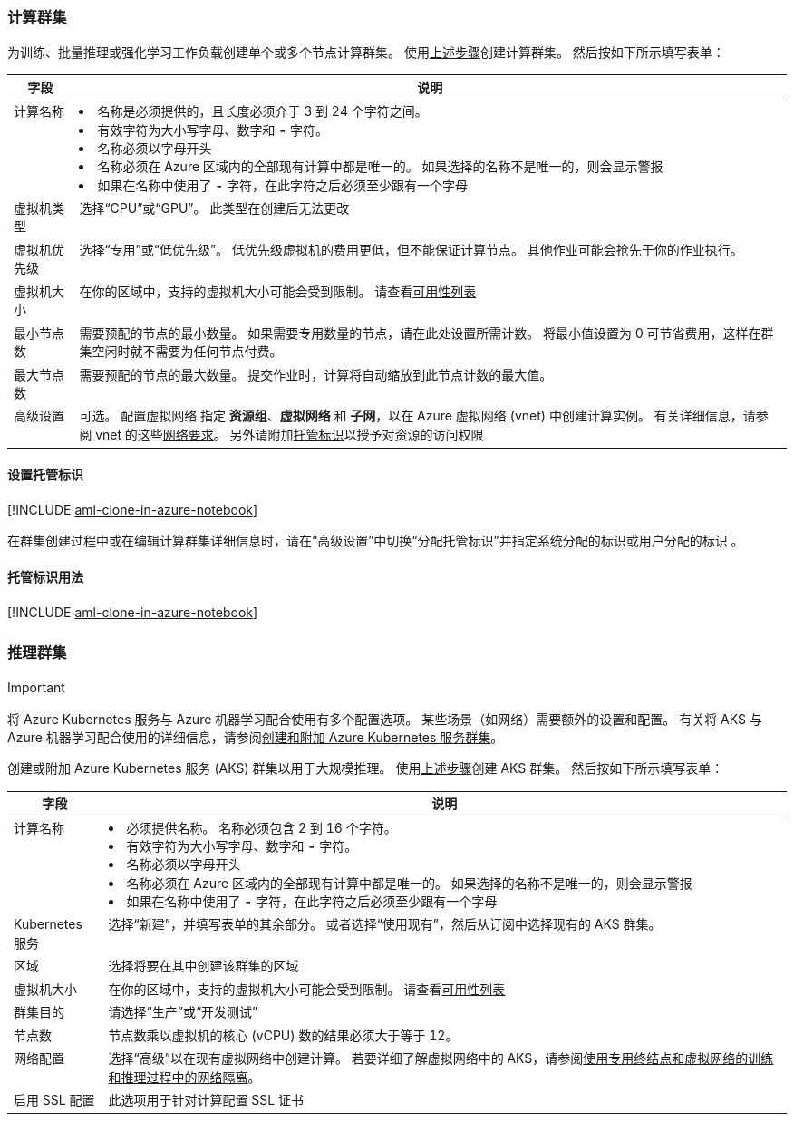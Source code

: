 ### <a name="compute-clusters"></a><a name="amlcompute"></a> 计算群集

为训练、批量推理或强化学习工作负载创建单个或多个节点计算群集。 使用[上述步骤](#portal-create)创建计算群集。  然后按如下所示填写表单：


|字段  |说明  |
|---------|---------|
|计算名称     |  <li>名称是必须提供的，且长度必须介于 3 到 24 个字符之间。</li><li>有效字符为大小写字母、数字和 **-** 字符。</li><li>名称必须以字母开头</li><li>名称必须在 Azure 区域内的全部现有计算中都是唯一的。 如果选择的名称不是唯一的，则会显示警报</li><li>如果在名称中使用了 **-** 字符，在此字符之后必须至少跟有一个字母</li>     |
|虚拟机类型 |  选择“CPU”或“GPU”。 此类型在创建后无法更改     |
|虚拟机优先级 | 选择“专用”或“低优先级”。  低优先级虚拟机的费用更低，但不能保证计算节点。 其他作业可能会抢先于你的作业执行。
|虚拟机大小     |  在你的区域中，支持的虚拟机大小可能会受到限制。 请查看[可用性列表](https://azure.microsoft.com/global-infrastructure/services/?products=virtual-machines)     |
|最小节点数 | 需要预配的节点的最小数量。 如果需要专用数量的节点，请在此处设置所需计数。 将最小值设置为 0 可节省费用，这样在群集空闲时就不需要为任何节点付费。 |
|最大节点数 | 需要预配的节点的最大数量。 提交作业时，计算将自动缩放到此节点计数的最大值。 |
|高级设置     |  可选。 配置虚拟网络 指定 **资源组**、**虚拟网络** 和 **子网**，以在 Azure 虚拟网络 (vnet) 中创建计算实例。 有关详细信息，请参阅 vnet 的这些[网络要求](./how-to-secure-training-vnet.md)。   另外请附加[托管标识](#managed-identity)以授予对资源的访问权限     |

#### <a name="set-up-managed-identity"></a><a name="managed-identity"></a> 设置托管标识

[!INCLUDE [aml-clone-in-azure-notebook](../../includes/aml-managed-identity-intro.md)]

在群集创建过程中或在编辑计算群集详细信息时，请在“高级设置”中切换“分配托管标识”并指定系统分配的标识或用户分配的标识 。

#### <a name="managed-identity-usage"></a>托管标识用法

[!INCLUDE [aml-clone-in-azure-notebook](../../includes/aml-managed-identity-default.md)]

### <a name="inference-clusters"></a>推理群集

> [!IMPORTANT]
> 将 Azure Kubernetes 服务与 Azure 机器学习配合使用有多个配置选项。 某些场景（如网络）需要额外的设置和配置。 有关将 AKS 与 Azure 机器学习配合使用的详细信息，请参阅[创建和附加 Azure Kubernetes 服务群集](how-to-create-attach-kubernetes.md)。

创建或附加 Azure Kubernetes 服务 (AKS) 群集以用于大规模推理。 使用[上述步骤](#portal-create)创建 AKS 群集。  然后按如下所示填写表单：


|字段  |说明  |
|---------|---------|
|计算名称     |  <li>必须提供名称。 名称必须包含 2 到 16 个字符。 </li><li>有效字符为大小写字母、数字和 **-** 字符。</li><li>名称必须以字母开头</li><li>名称必须在 Azure 区域内的全部现有计算中都是唯一的。 如果选择的名称不是唯一的，则会显示警报</li><li>如果在名称中使用了 **-** 字符，在此字符之后必须至少跟有一个字母</li>     |
|Kubernetes 服务 | 选择“新建”，并填写表单的其余部分。  或者选择“使用现有”，然后从订阅中选择现有的 AKS 群集。
|区域 |  选择将要在其中创建该群集的区域 |
|虚拟机大小     |  在你的区域中，支持的虚拟机大小可能会受到限制。 请查看[可用性列表](https://azure.microsoft.com/global-infrastructure/services/?products=virtual-machines)     |
|群集目的  | 请选择“生产”或“开发测试”  |
|节点数 | 节点数乘以虚拟机的核心 (vCPU) 数的结果必须大于等于 12。 |
| 网络配置 | 选择“高级”以在现有虚拟网络中创建计算。 若要详细了解虚拟网络中的 AKS，请参阅[使用专用终结点和虚拟网络的训练和推理过程中的网络隔离](./how-to-secure-inferencing-vnet.md)。 |
| 启用 SSL 配置 | 此选项用于针对计算配置 SSL 证书 |

